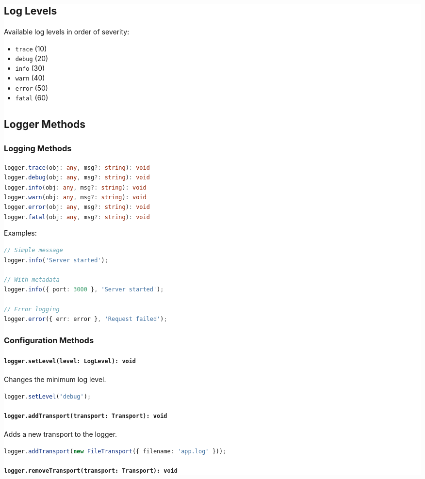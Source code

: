 ## Log Levels

Available log levels in order of severity:

- `trace` (10)
- `debug` (20)
- `info` (30)
- `warn` (40)
- `error` (50)
- `fatal` (60)

## Logger Methods

### Logging Methods

```typescript
logger.trace(obj: any, msg?: string): void
logger.debug(obj: any, msg?: string): void
logger.info(obj: any, msg?: string): void
logger.warn(obj: any, msg?: string): void
logger.error(obj: any, msg?: string): void
logger.fatal(obj: any, msg?: string): void
```

Examples:
```typescript
// Simple message
logger.info('Server started');

// With metadata
logger.info({ port: 3000 }, 'Server started');

// Error logging
logger.error({ err: error }, 'Request failed');
```

### Configuration Methods

#### `logger.setLevel(level: LogLevel): void`

Changes the minimum log level.

```typescript
logger.setLevel('debug');
```

#### `logger.addTransport(transport: Transport): void`

Adds a new transport to the logger.

```typescript
logger.addTransport(new FileTransport({ filename: 'app.log' }));
```

#### `logger.removeTransport(transport: Transport): void`
